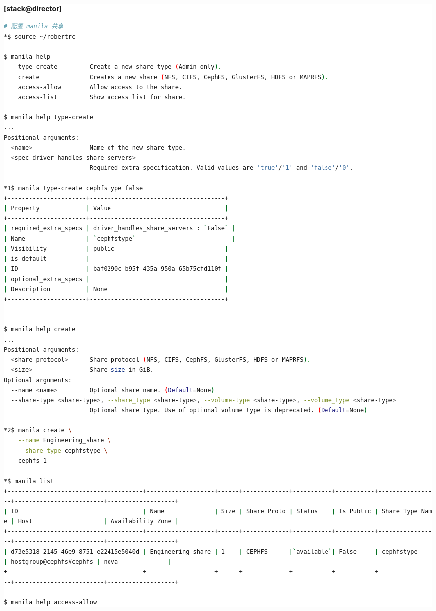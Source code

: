 

**[stack@director]**

```bash
# 配置 manila 共享
*$ source ~/robertrc

$ manila help
    type-create         Create a new share type (Admin only).
    create              Creates a new share (NFS, CIFS, CephFS, GlusterFS, HDFS or MAPRFS).
    access-allow        Allow access to the share.
    access-list         Show access list for share.

$ manila help type-create
...
Positional arguments:
  <name>                Name of the new share type.
  <spec_driver_handles_share_servers>
                        Required extra specification. Valid values are 'true'/'1' and 'false'/'0'.

*1$ manila type-create cephfstype false
+----------------------+--------------------------------------+
| Property             | Value                                |
+----------------------+--------------------------------------+
| required_extra_specs | driver_handles_share_servers : `False` |
| Name                 | `cephfstype`                           |
| Visibility           | public                               |
| is_default           | -                                    |
| ID                   | baf0290c-b95f-435a-950a-65b75cfd110f |
| optional_extra_specs |                                      |
| Description          | None                                 |
+----------------------+--------------------------------------+


$ manila help create
...
Positional arguments:
  <share_protocol>      Share protocol (NFS, CIFS, CephFS, GlusterFS, HDFS or MAPRFS).
  <size>                Share size in GiB.
Optional arguments:
  --name <name>         Optional share name. (Default=None)
  --share-type <share-type>, --share_type <share-type>, --volume-type <share-type>, --volume_type <share-type>
                        Optional share type. Use of optional volume type is deprecated. (Default=None)

*2$ manila create \
    --name Engineering_share \
    --share-type cephfstype \
    cephfs 1

*$ manila list
+--------------------------------------+-------------------+------+-------------+-----------+-----------+-----------------+-------------------------+-------------------+
| ID                                   | Name              | Size | Share Proto | Status    | Is Public | Share Type Name | Host                    | Availability Zone |
+--------------------------------------+-------------------+------+-------------+-----------+-----------+-----------------+-------------------------+-------------------+
| d73e5318-2145-46e9-8751-e22415e5040d | Engineering_share | 1    | CEPHFS      |`available`| False     | cephfstype      | hostgroup@cephfs#cephfs | nova              |
+--------------------------------------+-------------------+------+-------------+-----------+-----------+-----------------+-------------------------+-------------------+

$ manila help access-allow
```